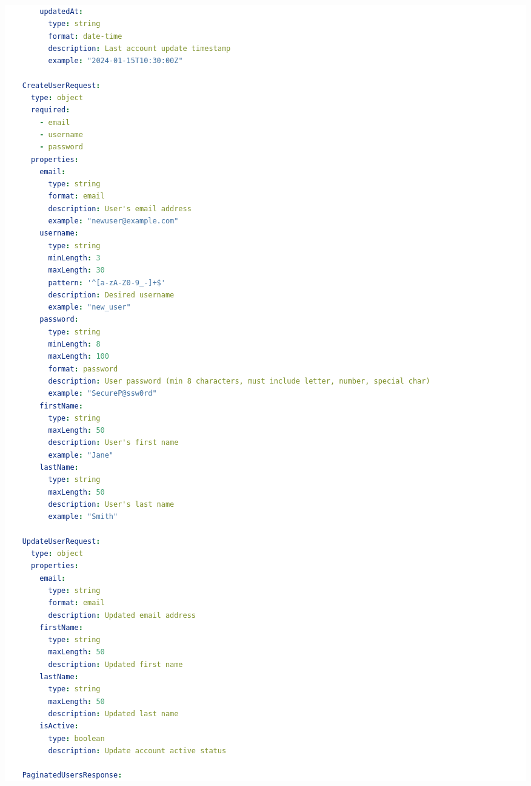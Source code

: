 ```yaml
        updatedAt:
          type: string
          format: date-time
          description: Last account update timestamp
          example: "2024-01-15T10:30:00Z"

    CreateUserRequest:
      type: object
      required:
        - email
        - username
        - password
      properties:
        email:
          type: string
          format: email
          description: User's email address
          example: "newuser@example.com"
        username:
          type: string
          minLength: 3
          maxLength: 30
          pattern: '^[a-zA-Z0-9_-]+$'
          description: Desired username
          example: "new_user"
        password:
          type: string
          minLength: 8
          maxLength: 100
          format: password
          description: User password (min 8 characters, must include letter, number, special char)
          example: "SecureP@ssw0rd"
        firstName:
          type: string
          maxLength: 50
          description: User's first name
          example: "Jane"
        lastName:
          type: string
          maxLength: 50
          description: User's last name
          example: "Smith"

    UpdateUserRequest:
      type: object
      properties:
        email:
          type: string
          format: email
          description: Updated email address
        firstName:
          type: string
          maxLength: 50
          description: Updated first name
        lastName:
          type: string
          maxLength: 50
          description: Updated last name
        isActive:
          type: boolean
          description: Update account active status

    PaginatedUsersResponse:
```